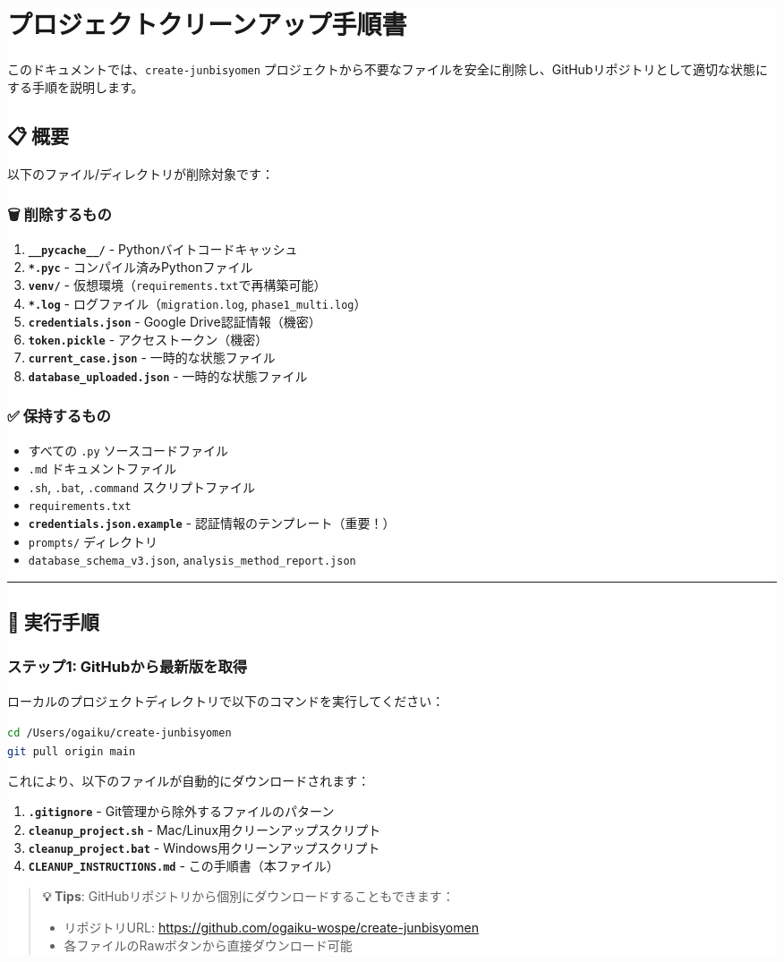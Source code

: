 # プロジェクトクリーンアップ手順書

このドキュメントでは、`create-junbisyomen` プロジェクトから不要なファイルを安全に削除し、GitHubリポジトリとして適切な状態にする手順を説明します。

## 📋 概要

以下のファイル/ディレクトリが削除対象です：

### 🗑️ 削除するもの

1. **`__pycache__/`** - Pythonバイトコードキャッシュ
2. **`*.pyc`** - コンパイル済みPythonファイル
3. **`venv/`** - 仮想環境（`requirements.txt`で再構築可能）
4. **`*.log`** - ログファイル（`migration.log`, `phase1_multi.log`）
5. **`credentials.json`** - Google Drive認証情報（機密）
6. **`token.pickle`** - アクセストークン（機密）
7. **`current_case.json`** - 一時的な状態ファイル
8. **`database_uploaded.json`** - 一時的な状態ファイル

### ✅ 保持するもの

- すべての `.py` ソースコードファイル
- `.md` ドキュメントファイル
- `.sh`, `.bat`, `.command` スクリプトファイル
- `requirements.txt`
- **`credentials.json.example`** - 認証情報のテンプレート（重要！）
- `prompts/` ディレクトリ
- `database_schema_v3.json`, `analysis_method_report.json`

---

## 🚀 実行手順

### ステップ1: GitHubから最新版を取得

ローカルのプロジェクトディレクトリで以下のコマンドを実行してください：

```bash
cd /Users/ogaiku/create-junbisyomen
git pull origin main
```

これにより、以下のファイルが自動的にダウンロードされます：

1. **`.gitignore`** - Git管理から除外するファイルのパターン
2. **`cleanup_project.sh`** - Mac/Linux用クリーンアップスクリプト
3. **`cleanup_project.bat`** - Windows用クリーンアップスクリプト
4. **`CLEANUP_INSTRUCTIONS.md`** - この手順書（本ファイル）

> **💡 Tips**: GitHubリポジトリから個別にダウンロードすることもできます：
> - リポジトリURL: https://github.com/ogaiku-wospe/create-junbisyomen
> - 各ファイルのRawボタンから直接ダウンロード可能
